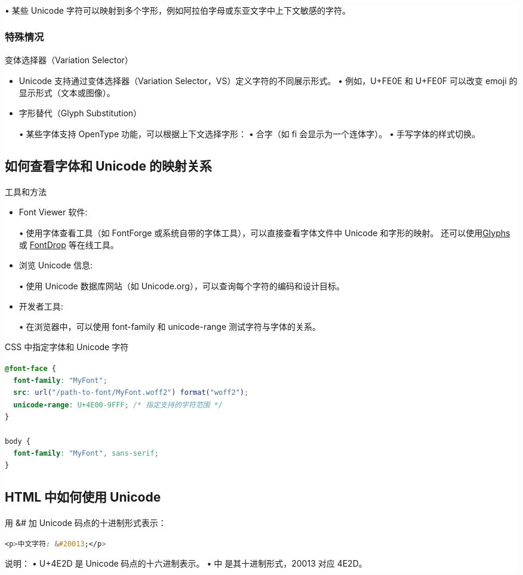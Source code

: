   • 某些 Unicode 字符可以映射到多个字形，例如阿拉伯字母或东亚文字中上下文敏感的字符。

### 特殊情况

变体选择器（Variation Selector）

- Unicode 支持通过变体选择器（Variation Selector，VS）定义字符的不同展示形式。
  • 例如，U+FE0E 和 U+FE0F 可以改变 emoji 的显示形式（文本或图像）。

- 字形替代（Glyph Substitution）

  • 某些字体支持 OpenType 功能，可以根据上下文选择字形：
  • 合字（如 fi 会显示为一个连体字）。
  • 手写字体的样式切换。

## 如何查看字体和 Unicode 的映射关系

工具和方法

- Font Viewer 软件:

  • 使用字体查看工具（如 FontForge 或系统自带的字体工具），可以直接查看字体文件中 Unicode 和字形的映射。
  还可以使用[Glyphs](https://glyphsapp.com/) 或 [FontDrop](https://fontdrop.info/) 等在线工具。

- 浏览 Unicode 信息:

  • 使用 Unicode 数据库网站（如 Unicode.org），可以查询每个字符的编码和设计目标。

- 开发者工具:

  • 在浏览器中，可以使用 font-family 和 unicode-range 测试字符与字体的关系。

CSS 中指定字体和 Unicode 字符

```css
@font-face {
  font-family: "MyFont";
  src: url("/path-to-font/MyFont.woff2") format("woff2");
  unicode-range: U+4E00-9FFF; /* 指定支持的字符范围 */
}

body {
  font-family: "MyFont", sans-serif;
}
```

## HTML 中如何使用 Unicode

用 &# 加 Unicode 码点的十进制形式表示：

```css
<p>中文字符: &#20013;</p>
```

说明：
• U+4E2D 是 Unicode 码点的十六进制表示。
• &#20013; 是其十进制形式，20013 对应 4E2D。

